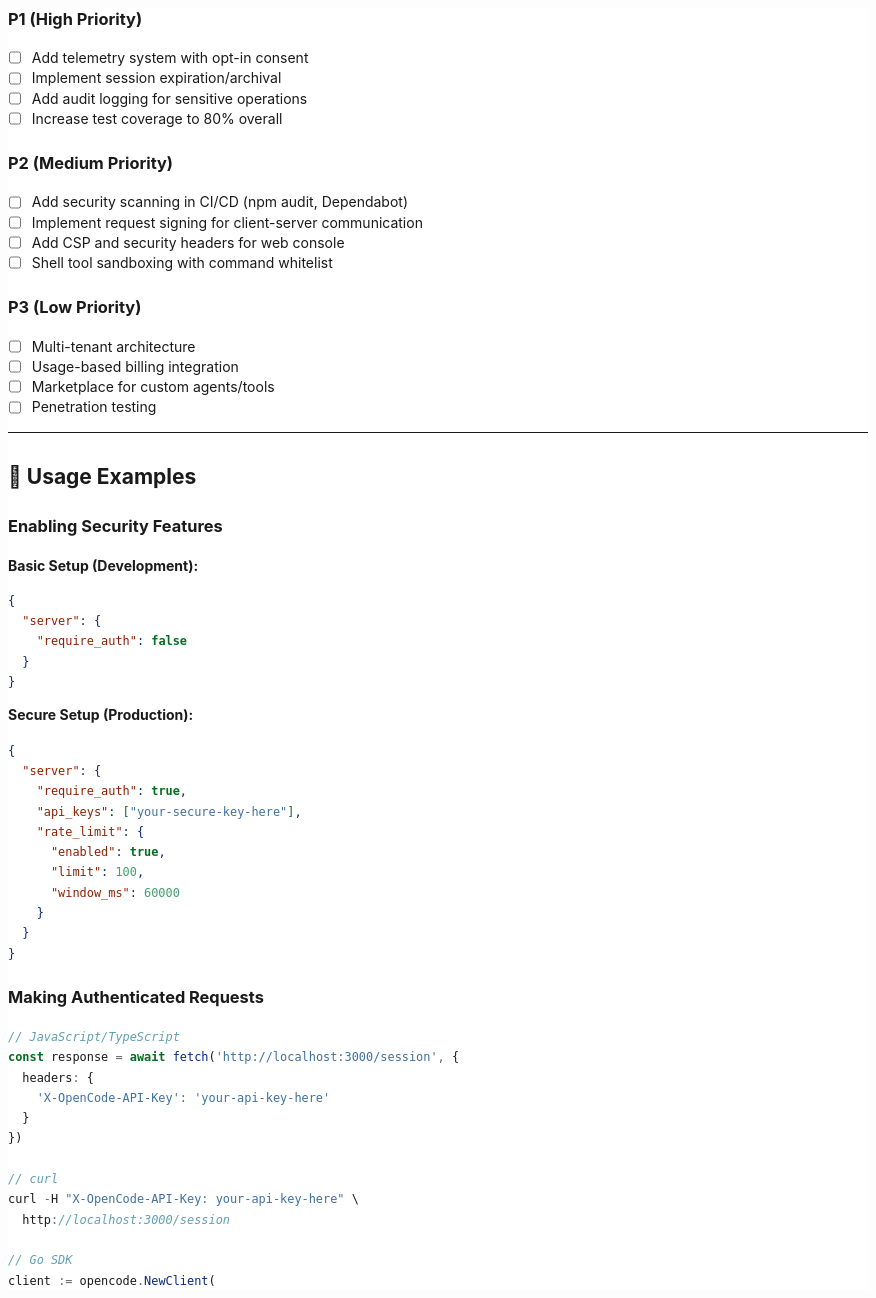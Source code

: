 ### P1 (High Priority)
- [ ] Add telemetry system with opt-in consent
- [ ] Implement session expiration/archival
- [ ] Add audit logging for sensitive operations
- [ ] Increase test coverage to 80% overall

### P2 (Medium Priority)
- [ ] Add security scanning in CI/CD (npm audit, Dependabot)
- [ ] Implement request signing for client-server communication
- [ ] Add CSP and security headers for web console
- [ ] Shell tool sandboxing with command whitelist

### P3 (Low Priority)
- [ ] Multi-tenant architecture
- [ ] Usage-based billing integration
- [ ] Marketplace for custom agents/tools
- [ ] Penetration testing

---

## 📖 Usage Examples

### Enabling Security Features

**Basic Setup (Development):**
```json
{
  "server": {
    "require_auth": false
  }
}
```

**Secure Setup (Production):**
```json
{
  "server": {
    "require_auth": true,
    "api_keys": ["your-secure-key-here"],
    "rate_limit": {
      "enabled": true,
      "limit": 100,
      "window_ms": 60000
    }
  }
}
```

### Making Authenticated Requests

```typescript
// JavaScript/TypeScript
const response = await fetch('http://localhost:3000/session', {
  headers: {
    'X-OpenCode-API-Key': 'your-api-key-here'
  }
})

// curl
curl -H "X-OpenCode-API-Key: your-api-key-here" \
  http://localhost:3000/session

// Go SDK
client := opencode.NewClient(
```